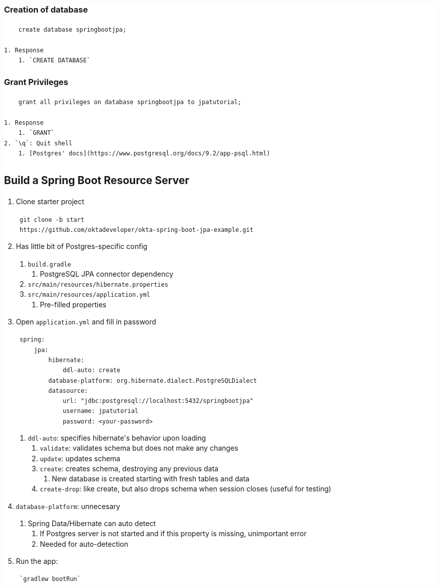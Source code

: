 ### Creation of database ###

		create database springbootjpa;

	1. Response
		1. `CREATE DATABASE`

### Grant Privileges ###

		grant all privileges on database springbootjpa to jpatutorial;

	1. Response
		1. `GRANT`
	2. `\q`: Quit shell
		1. [Postgres' docs](https://www.postgresql.org/docs/9.2/app-psql.html)

## Build a Spring Boot Resource Server ##
1. Clone starter project

		git clone -b start
		https://github.com/oktadeveloper/okta-spring-boot-jpa-example.git

1. Has little bit of Postgres-specific config
	1. `build.gradle`
		1. PostgreSQL JPA connector dependency
	2. `src/main/resources/hibernate.properties`
	3. `src/main/resources/application.yml`
		1. Pre-filled properties
2. Open `application.yml` and fill in password

		spring:
			jpa:
				hibernate:
					ddl-auto: create
				database-platform: org.hibernate.dialect.PostgreSQLDialect
				datasource:
					url: "jdbc:postgresql://localhost:5432/springbootjpa"
					username: jpatutorial
					password: <your-password>

	1. `ddl-auto`: specifies hibernate's behavior upon loading
		1. `validate`: validates schema but does not make any changes
		2. `update`: updates schema
		3. `create`: creates schema, destroying any previous data
			1. New database is created starting with fresh tables and data
		4. `create-drop`: like create, but also drops schema when session closes (useful for testing)
2. `database-platform`: unnecesary
	1. Spring Data/Hibernate can auto detect
		1. If Postgres server is not started and if this property is missing, unimportant error
		2. Needed for auto-detection
3. Run the app:

		`gradlew bootRun`
